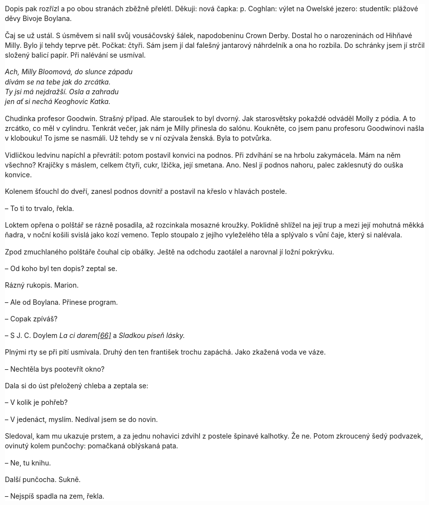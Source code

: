 Dopis pak rozřízl a po obou stranách zběžně přelétl. Děkuji: nová čapka: p. Coghlan: výlet na Owelské jezero: studentík: plážové děvy Bivoje Boylana.

Čaj se už ustál. S úsměvem si nalil svůj vousáčovský šálek, napodobeninu Crown Derby. Dostal ho o narozeninách od Hihňavé Milly. Bylo jí tehdy teprve pět. Počkat: čtyři. Sám jsem jí dal falešný jantarový náhrdelník a ona ho rozbila. Do schránky jsem jí strčil složený balicí papír. Při nalévání se usmíval.

_Ach, Milly Bloomová, do slunce západu  
dívám se na tebe jak do zrcátka.  
Ty jsi má nejdražší. Osla a zahradu  
jen ať si nechá Keoghovic Katka._

Chudinka profesor Goodwin. Strašný případ. Ale staroušek to byl dvorný. Jak starosvětsky pokaždé odváděl Molly z pódia. A to zrcátko, co měl v cylindru. Tenkrát večer, jak nám je Milly přinesla do salónu. Koukněte, co jsem panu profesoru Goodwinovi našla v klobouku! To jsme se nasmáli. Už tehdy se v ní ozývala ženská. Byla to potvůrka.

Vidličkou ledvinu napíchl a převrátil: potom postavil konvici na podnos. Při zdvíhání se na hrbolu zakymácela. Mám na něm všechno? Krajíčky s máslem, celkem čtyři, cukr, lžička, její smetana. Ano. Nesl jí podnos nahoru, palec zaklesnutý do ouška konvice.

Kolenem šťouchl do dveří, zanesl podnos dovnitř a postavil na křeslo v hlavách postele.

– To ti to trvalo, řekla.

Loktem opřena o polštář se rázně posadila, až rozcinkala mosazné kroužky. Poklidně shlížel na její trup a mezi její mohutná měkká ňadra, v noční košili svislá jako kozí vemeno. Teplo stoupalo z jejího vyleželého těla a splývalo s vůní čaje, který si nalévala.

Zpod zmuchlaného polštáře čouhal cíp obálky. Ještě na odchodu zaotálel a narovnal jí ložní pokrývku.

– Od koho byl ten dopis? zeptal se.

Rázný rukopis. Marion.

– Ale od Boylana. Přinese program.

– Copak zpíváš?

– S J. C. Doylem _La ci darem_[_\[66\]_](./resources/undefined) a _Sladkou píseň lásky._

Plnými rty se při pití usmívala. Druhý den ten františek trochu zapáchá. Jako zkažená voda ve váze.

– Nechtěla bys pootevřít okno?

Dala si do úst přeložený chleba a zeptala se:

– V kolik je pohřeb?

– V jedenáct, myslím. Nedíval jsem se do novin.

Sledoval, kam mu ukazuje prstem, a za jednu nohavici zdvihl z postele špinavé kalhotky. Že ne. Potom zkroucený šedý podvazek, ovinutý kolem punčochy: pomačkaná oblýskaná pata.

– Ne, tu knihu.

Další punčocha. Sukně.

– Nejspíš spadla na zem, řekla.
